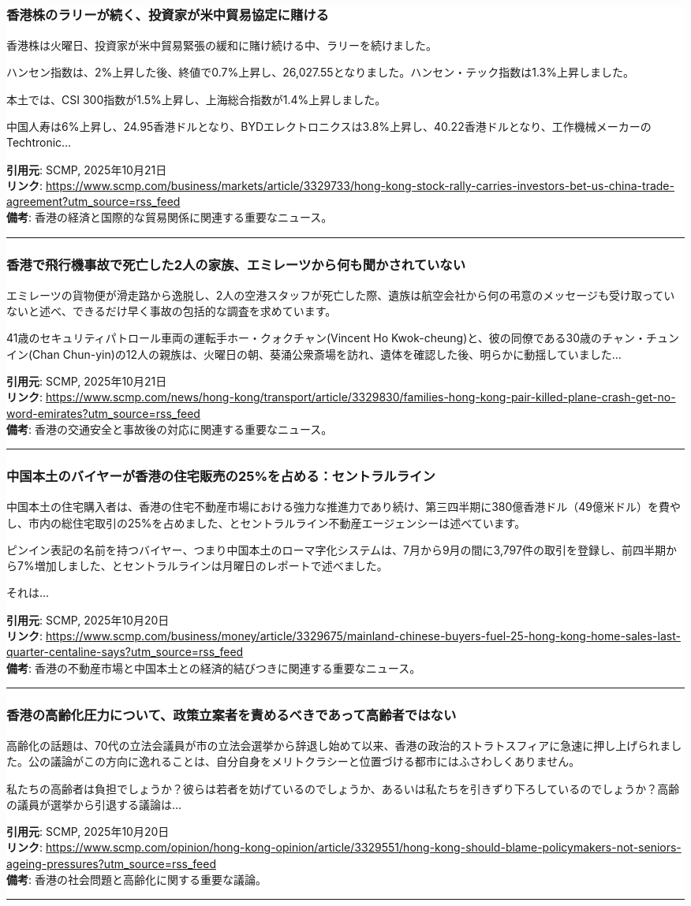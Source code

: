 
### 香港株のラリーが続く、投資家が米中貿易協定に賭ける

香港株は火曜日、投資家が米中貿易緊張の緩和に賭け続ける中、ラリーを続けました。

ハンセン指数は、2%上昇した後、終値で0.7%上昇し、26,027.55となりました。ハンセン・テック指数は1.3%上昇しました。

本土では、CSI 300指数が1.5%上昇し、上海総合指数が1.4%上昇しました。

中国人寿は6%上昇し、24.95香港ドルとなり、BYDエレクトロニクスは3.8%上昇し、40.22香港ドルとなり、工作機械メーカーのTechtronic...

**引用元**: SCMP, 2025年10月21日  
**リンク**: https://www.scmp.com/business/markets/article/3329733/hong-kong-stock-rally-carries-investors-bet-us-china-trade-agreement?utm_source=rss_feed  
**備考**: 香港の経済と国際的な貿易関係に関連する重要なニュース。

---

### 香港で飛行機事故で死亡した2人の家族、エミレーツから何も聞かされていない

エミレーツの貨物便が滑走路から逸脱し、2人の空港スタッフが死亡した際、遺族は航空会社から何の弔意のメッセージも受け取っていないと述べ、できるだけ早く事故の包括的な調査を求めています。

41歳のセキュリティパトロール車両の運転手ホー・クォクチャン(Vincent Ho Kwok-cheung)と、彼の同僚である30歳のチャン・チュンイン(Chan Chun-yin)の12人の親族は、火曜日の朝、葵涌公衆斎場を訪れ、遺体を確認した後、明らかに動揺していました...

**引用元**: SCMP, 2025年10月21日  
**リンク**: https://www.scmp.com/news/hong-kong/transport/article/3329830/families-hong-kong-pair-killed-plane-crash-get-no-word-emirates?utm_source=rss_feed  
**備考**: 香港の交通安全と事故後の対応に関連する重要なニュース。

---

### 中国本土のバイヤーが香港の住宅販売の25%を占める：セントラルライン

中国本土の住宅購入者は、香港の住宅不動産市場における強力な推進力であり続け、第三四半期に380億香港ドル（49億米ドル）を費やし、市内の総住宅取引の25%を占めました、とセントラルライン不動産エージェンシーは述べています。

ピンイン表記の名前を持つバイヤー、つまり中国本土のローマ字化システムは、7月から9月の間に3,797件の取引を登録し、前四半期から7%増加しました、とセントラルラインは月曜日のレポートで述べました。

それは...

**引用元**: SCMP, 2025年10月20日  
**リンク**: https://www.scmp.com/business/money/article/3329675/mainland-chinese-buyers-fuel-25-hong-kong-home-sales-last-quarter-centaline-says?utm_source=rss_feed  
**備考**: 香港の不動産市場と中国本土との経済的結びつきに関連する重要なニュース。

---

### 香港の高齢化圧力について、政策立案者を責めるべきであって高齢者ではない

高齢化の話題は、70代の立法会議員が市の立法会選挙から辞退し始めて以来、香港の政治的ストラトスフィアに急速に押し上げられました。公の議論がこの方向に逸れることは、自分自身をメリトクラシーと位置づける都市にはふさわしくありません。

私たちの高齢者は負担でしょうか？彼らは若者を妨げているのでしょうか、あるいは私たちを引きずり下ろしているのでしょうか？高齢の議員が選挙から引退する議論は...

**引用元**: SCMP, 2025年10月20日  
**リンク**: https://www.scmp.com/opinion/hong-kong-opinion/article/3329551/hong-kong-should-blame-policymakers-not-seniors-ageing-pressures?utm_source=rss_feed  
**備考**: 香港の社会問題と高齢化に関する重要な議論。

---